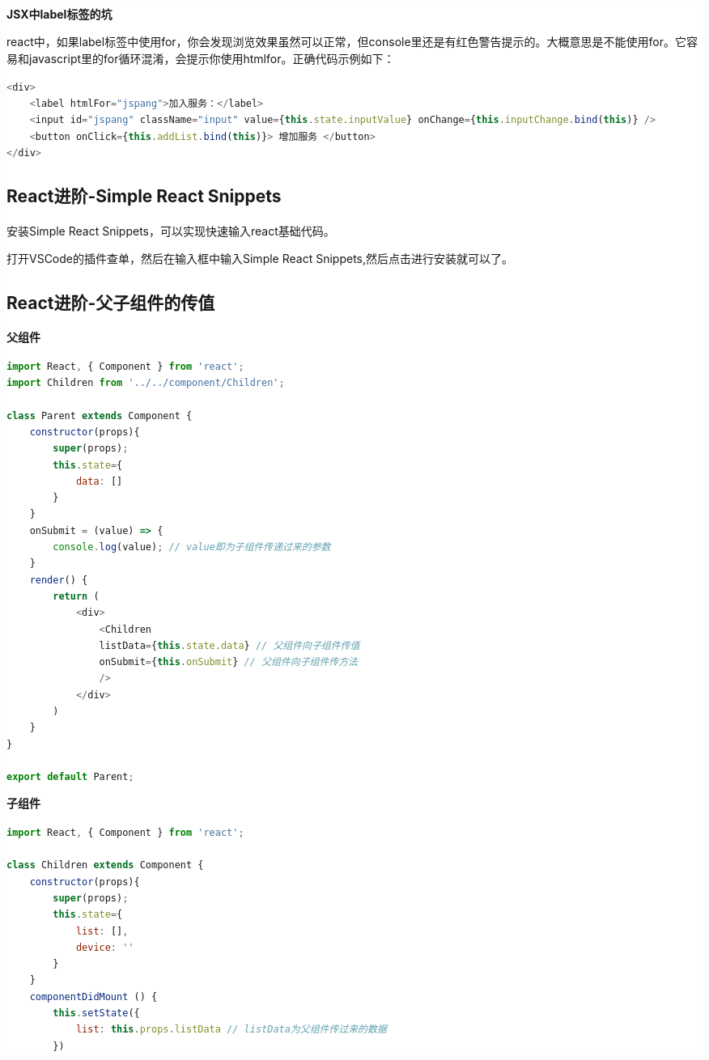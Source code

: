 **JSX中label标签的坑**

react中，如果label标签中使用for，你会发现浏览效果虽然可以正常，但console里还是有红色警告提示的。大概意思是不能使用for。它容易和javascript里的for循环混淆，会提示你使用htmlfor。正确代码示例如下：
``` js
<div>
    <label htmlFor="jspang">加入服务：</label>
    <input id="jspang" className="input" value={this.state.inputValue} onChange={this.inputChange.bind(this)} />
    <button onClick={this.addList.bind(this)}> 增加服务 </button>
</div>
```
## React进阶-Simple React Snippets
安装Simple React Snippets，可以实现快速输入react基础代码。

打开VSCode的插件查单，然后在输入框中输入Simple React Snippets,然后点击进行安装就可以了。


## React进阶-父子组件的传值
**父组件**
``` js
import React, { Component } from 'react';
import Children from '../../component/Children';

class Parent extends Component {
    constructor(props){
        super(props);
        this.state={
            data: []
        }
    }
    onSubmit = (value) => {
        console.log(value); // value即为子组件传递过来的参数
    }
    render() {
        return (
            <div>
                <Children 
                listData={this.state.data} // 父组件向子组件传值
                onSubmit={this.onSubmit} // 父组件向子组件传方法
                />
            </div>
        )
    }
}

export default Parent;
```
**子组件**
``` js
import React, { Component } from 'react';

class Children extends Component {
    constructor(props){
        super(props);
        this.state={
            list: [],
            device: ''
        }
    }
    componentDidMount () {
        this.setState({
            list: this.props.listData // listData为父组件传过来的数据
        })
```
